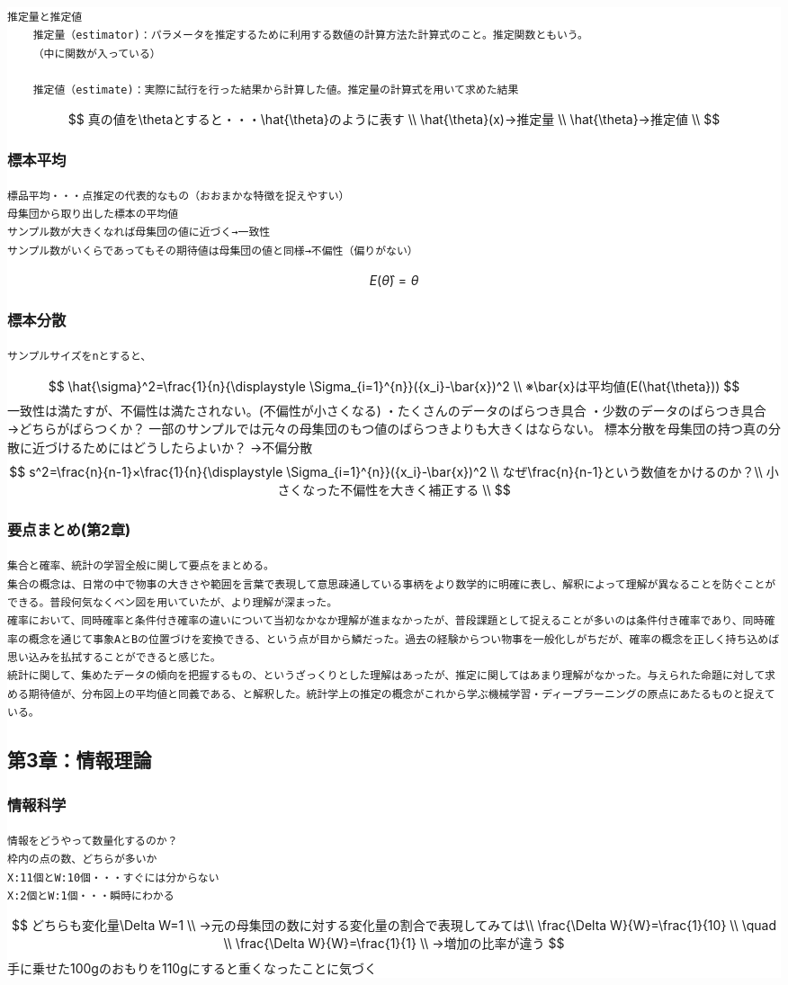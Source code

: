     推定量と推定値
        推定量（estimator)：パラメータを推定するために利用する数値の計算方法た計算式のこと。推定関数ともいう。
        （中に関数が入っている）

        推定値（estimate)：実際に試行を行った結果から計算した値。推定量の計算式を用いて求めた結果
$$
真の値を\thetaとすると・・・\hat{\theta}のように表す \\
\hat{\theta}(x)→推定量 \\
\hat{\theta}→推定値 \\
$$
### 標本平均
    標品平均・・・点推定の代表的なもの（おおまかな特徴を捉えやすい）
    母集団から取り出した標本の平均値
    サンプル数が大きくなれば母集団の値に近づく→一致性
    サンプル数がいくらであってもその期待値は母集団の値と同様→不偏性（偏りがない）
$$
E(\hat{\theta})=\theta
$$

### 標本分散
    サンプルサイズをnとすると、
$$
\hat{\sigma}^2=\frac{1}{n}{\displaystyle \Sigma_{i=1}^{n}}({x_i}-\bar{x})^2 \\
※\bar{x}は平均値(E(\hat{\theta}))
$$
    一致性は満たすが、不偏性は満たされない。(不偏性が小さくなる)
    ・たくさんのデータのばらつき具合
    ・少数のデータのばらつき具合
        →どちらがばらつくか？
        一部のサンプルでは元々の母集団のもつ値のばらつきよりも大きくはならない。
    標本分散を母集団の持つ真の分散に近づけるためにはどうしたらよいか？
    →不偏分散
$$
s^2=\frac{n}{n-1}×\frac{1}{n}{\displaystyle \Sigma_{i=1}^{n}}({x_i}-\bar{x})^2 \\
なぜ\frac{n}{n-1}という数値をかけるのか？\\
小さくなった不偏性を大きく補正する \\
$$
### 要点まとめ(第2章)
    集合と確率、統計の学習全般に関して要点をまとめる。
    集合の概念は、日常の中で物事の大きさや範囲を言葉で表現して意思疎通している事柄をより数学的に明確に表し、解釈によって理解が異なることを防ぐことができる。普段何気なくベン図を用いていたが、より理解が深まった。
    確率において、同時確率と条件付き確率の違いについて当初なかなか理解が進まなかったが、普段課題として捉えることが多いのは条件付き確率であり、同時確率の概念を通じて事象AとBの位置づけを変換できる、という点が目から鱗だった。過去の経験からつい物事を一般化しがちだが、確率の概念を正しく持ち込めば思い込みを払拭することができると感じた。
    統計に関して、集めたデータの傾向を把握するもの、というざっくりとした理解はあったが、推定に関してはあまり理解がなかった。与えられた命題に対して求める期待値が、分布図上の平均値と同義である、と解釈した。統計学上の推定の概念がこれから学ぶ機械学習・ディープラーニングの原点にあたるものと捉えている。

## 第3章：情報理論
### 情報科学
    情報をどうやって数量化するのか？
    枠内の点の数、どちらが多いか
    X:11個とW:10個・・・すぐには分からない
    X:2個とW:1個・・・瞬時にわかる
$$
どちらも変化量\Delta W=1 \\
→元の母集団の数に対する変化量の割合で表現してみては\\
\frac{\Delta W}{W}=\frac{1}{10} \\
\quad \\
\frac{\Delta W}{W}=\frac{1}{1} \\
→増加の比率が違う
$$
    手に乗せた100gのおもりを110gにすると重くなったことに気づく